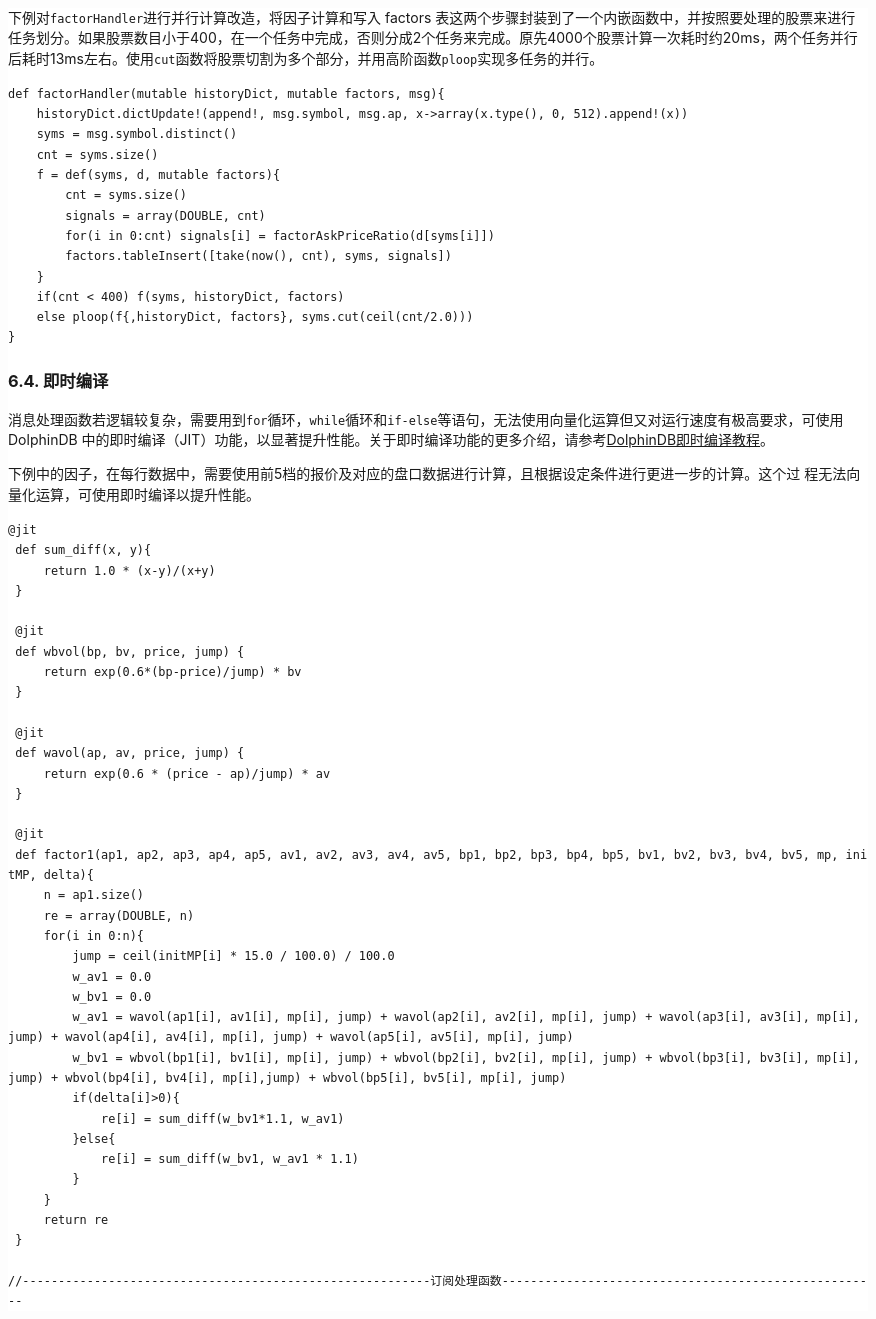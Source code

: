 下例对`factorHandler`进行并行计算改造，将因子计算和写入 factors 表这两个步骤封装到了一个内嵌函数中，并按照要处理的股票来进行任务划分。如果股票数目小于400，在一个任务中完成，否则分成2个任务来完成。原先4000个股票计算一次耗时约20ms，两个任务并行后耗时13ms左右。使用`cut`函数将股票切割为多个部分，并用高阶函数`ploop`实现多任务的并行。

```
def factorHandler(mutable historyDict, mutable factors, msg){
	historyDict.dictUpdate!(append!, msg.symbol, msg.ap, x->array(x.type(), 0, 512).append!(x))
	syms = msg.symbol.distinct()
	cnt = syms.size()
	f = def(syms, d, mutable factors){
		cnt = syms.size()
		signals = array(DOUBLE, cnt)
		for(i in 0:cnt)	signals[i] = factorAskPriceRatio(d[syms[i]])
		factors.tableInsert([take(now(), cnt), syms, signals])
	}
	if(cnt < 400) f(syms, historyDict, factors)
	else ploop(f{,historyDict, factors}, syms.cut(ceil(cnt/2.0)))
}
```

### 6.4. 即时编译

消息处理函数若逻辑较复杂，需要用到`for`循环，`while`循环和`if-else`等语句，无法使用向量化运算但又对运行速度有极高要求，可使用 DolphinDB 中的即时编译（JIT）功能，以显著提升性能。关于即时编译功能的更多介绍，请参考[DolphinDB即时编译教程](jit.html)。

下例中的因子，在每行数据中，需要使用前5档的报价及对应的盘口数据进行计算，且根据设定条件进行更进一步的计算。这个过 程无法向量化运算，可使用即时编译以提升性能。

```
@jit
 def sum_diff(x, y){
     return 1.0 * (x-y)/(x+y)
 }

 @jit
 def wbvol(bp, bv, price, jump) {
     return exp(0.6*(bp-price)/jump) * bv
 }

 @jit
 def wavol(ap, av, price, jump) {
     return exp(0.6 * (price - ap)/jump) * av
 }

 @jit
 def factor1(ap1, ap2, ap3, ap4, ap5, av1, av2, av3, av4, av5, bp1, bp2, bp3, bp4, bp5, bv1, bv2, bv3, bv4, bv5, mp, initMP, delta){
     n = ap1.size()
     re = array(DOUBLE, n)
     for(i in 0:n){
         jump = ceil(initMP[i] * 15.0 / 100.0) / 100.0
         w_av1 = 0.0
         w_bv1 = 0.0
         w_av1 = wavol(ap1[i], av1[i], mp[i], jump) + wavol(ap2[i], av2[i], mp[i], jump) + wavol(ap3[i], av3[i], mp[i], jump) + wavol(ap4[i], av4[i], mp[i], jump) + wavol(ap5[i], av5[i], mp[i], jump)
         w_bv1 = wbvol(bp1[i], bv1[i], mp[i], jump) + wbvol(bp2[i], bv2[i], mp[i], jump) + wbvol(bp3[i], bv3[i], mp[i], jump) + wbvol(bp4[i], bv4[i], mp[i],jump) + wbvol(bp5[i], bv5[i], mp[i], jump)
         if(delta[i]>0){
             re[i] = sum_diff(w_bv1*1.1, w_av1)
         }else{
             re[i] = sum_diff(w_bv1, w_av1 * 1.1)
         }
     }
     return re
 }

//---------------------------------------------------------订阅处理函数-----------------------------------------------------
```